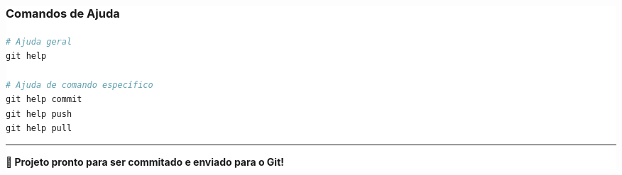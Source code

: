 ### Comandos de Ajuda
```powershell
# Ajuda geral
git help

# Ajuda de comando específico
git help commit
git help push
git help pull
```

---

**🎉 Projeto pronto para ser commitado e enviado para o Git!**